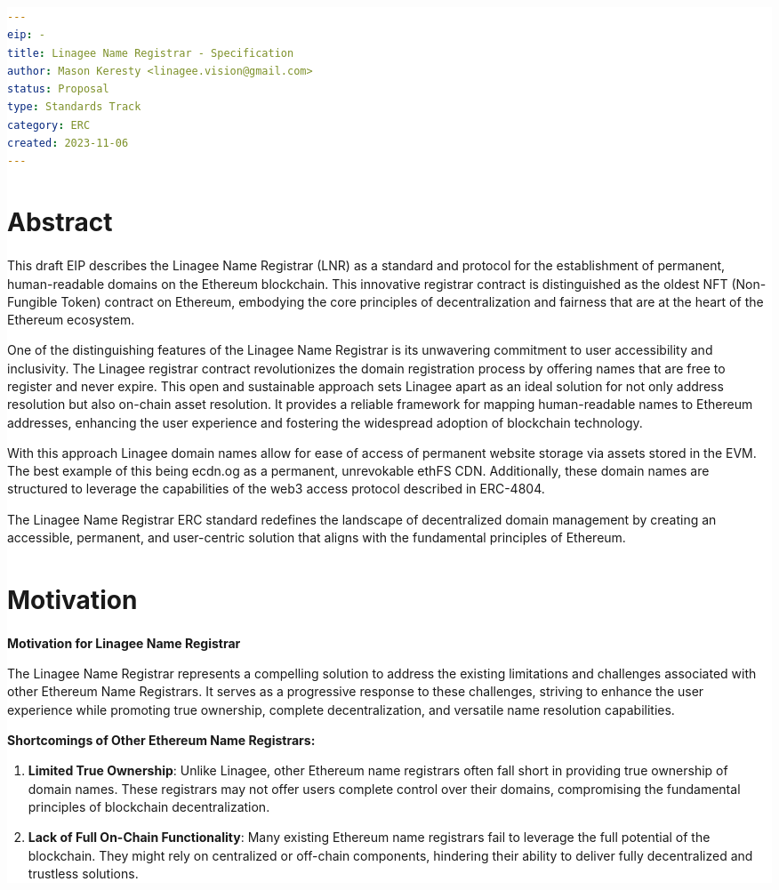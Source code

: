 ```yaml
---
eip: -
title: Linagee Name Registrar - Specification
author: Mason Keresty <linagee.vision@gmail.com>
status: Proposal
type: Standards Track
category: ERC
created: 2023-11-06
---
```


# Abstract

This draft EIP describes the Linagee Name Registrar (LNR) as a standard and protocol for the establishment of permanent, human-readable domains on the Ethereum blockchain. This innovative registrar contract is distinguished as the oldest NFT (Non-Fungible Token) contract on Ethereum, embodying the core principles of decentralization and fairness that are at the heart of the Ethereum ecosystem.

One of the distinguishing features of the Linagee Name Registrar is its unwavering commitment to user accessibility and inclusivity. The Linagee registrar contract revolutionizes the domain registration process by offering names that are free to register and never expire. This open and sustainable approach sets Linagee apart as an ideal solution for not only address resolution but also on-chain asset resolution. It provides a reliable framework for mapping human-readable names to Ethereum addresses, enhancing the user experience and fostering the widespread adoption of blockchain technology.

With this approach Linagee domain names allow for ease of access of permanent website storage via assets stored in the EVM. The best example of this being ecdn.og as a permanent, unrevokable ethFS CDN. Additionally, these domain names are structured to leverage the capabilities of the web3 access protocol described in ERC-4804.

The Linagee Name Registrar ERC standard redefines the landscape of decentralized domain management by creating an accessible, permanent, and user-centric solution that aligns with the fundamental principles of Ethereum.

# Motivation


**Motivation for Linagee Name Registrar**

The Linagee Name Registrar represents a compelling solution to address the existing limitations and challenges associated with other Ethereum Name Registrars. It serves as a progressive response to these challenges, striving to enhance the user experience while promoting true ownership, complete decentralization, and versatile name resolution capabilities. 

**Shortcomings of Other Ethereum Name Registrars:**

1. **Limited True Ownership**: Unlike Linagee, other Ethereum name registrars often fall short in providing true ownership of domain names. These registrars may not offer users complete control over their domains, compromising the fundamental principles of blockchain decentralization.

2. **Lack of Full On-Chain Functionality**: Many existing Ethereum name registrars fail to leverage the full potential of the blockchain. They might rely on centralized or off-chain components, hindering their ability to deliver fully decentralized and trustless solutions.
